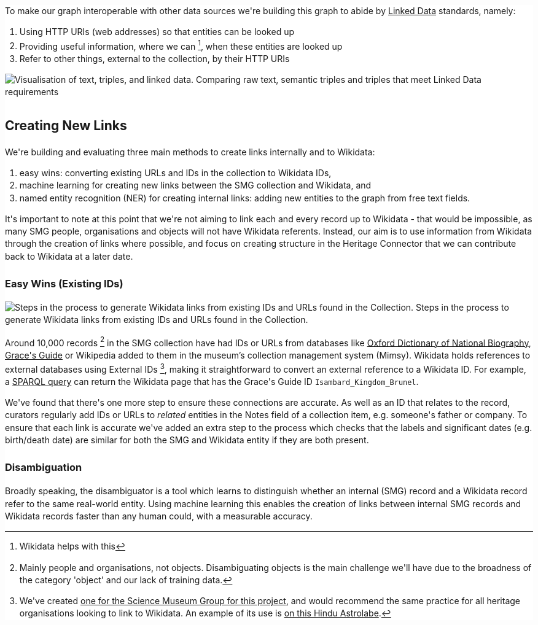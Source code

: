To make our graph interoperable with other data sources we're building this graph to abide by [Linked Data](https://www.w3.org/DesignIssues/LinkedData.html) standards, namely:

1. Using HTTP URIs (web addresses) so that entities can be looked up
2. Providing useful information, where we can [^1], when these entities are looked up
3. Refer to other things, external to the collection, by their HTTP URIs

![Visualisation of text, triples, and linked data.](https://thesciencemuseum.github.io/heritageconnector/post_files/charts-knowledge-graphs-ml-post/2-triples.png)
<span class="caption">Comparing raw text, semantic triples and triples that meet Linked Data requirements</span>

## Creating New Links

We're building and evaluating three main methods to create links internally and to Wikidata:

1. easy wins: converting existing URLs and IDs in the collection to Wikidata IDs,
2. machine learning for creating new links between the SMG collection and Wikidata, and
3. named entity recognition (NER) for creating internal links: adding new entities to the graph from free text fields.

It's important to note at this point that we're not aiming to link each and every record up to Wikidata - that would be impossible, as many SMG people, organisations and objects will not have Wikidata referents. Instead, our aim is to use information from Wikidata through the creation of links where possible, and focus on creating structure in the Heritage Connector that we can contribute back to Wikidata at a later date.

### Easy Wins (Existing IDs)

![Steps in the process to generate Wikidata links from existing IDs and URLs found in the Collection.](https://thesciencemuseum.github.io/heritageconnector/post_files/charts-knowledge-graphs-ml-post/3-easy-wins.png)
<span class="caption">Steps in the process to generate Wikidata links from existing IDs and URLs found in the Collection.</span>

Around 10,000 records [^2] in the SMG collection have had IDs or URLs from databases like [Oxford Dictionary of National Biography](https://www.oxforddnb.com/), [Grace's Guide](https://www.gracesguide.co.uk/Main_Page) or Wikipedia added to them in the museum’s collection management system (Mimsy). Wikidata holds references to external databases using External IDs [^3], making it straightforward to convert an external reference to a Wikidata ID. For example, a [SPARQL query](https://query.wikidata.org/#SELECT%20%3Fitem%20%3FitemLabel%20WHERE%20%7B%0A%20%20%3Fitem%20wdt%3AP3074%20%22Isambard_Kingdom_Brunel%22.%0A%20%20SERVICE%20wikibase%3Alabel%20%7B%0A%20%20%20%20bd%3AserviceParam%20wikibase%3Alanguage%20%22en%22%20.%0A%20%20%7D%0A%7D) can return the Wikidata page that has the Grace's Guide ID `Isambard_Kingdom_Brunel`.

We've found that there's one more step to ensure these connections are accurate. As well as an ID that relates to the record, curators regularly add IDs or URLs to *related* entities in the Notes field of a collection item, e.g. someone's father or company. To ensure that each link is accurate we've added an extra step to the process which checks that the labels and significant dates (e.g. birth/death date) are similar for both the SMG and Wikidata entity if they are both present.

### Disambiguation

Broadly speaking, the disambiguator is a tool which learns to distinguish whether an internal (SMG) record and a Wikidata record refer to the same real-world entity. Using machine learning this enables the creation of links between internal SMG records and Wikidata records faster than any human could, with a measurable accuracy.


[^1]: Wikidata helps with this
[^2]: Mainly people and organisations, not objects. Disambiguating objects is the main challenge we'll have due to the broadness of the category 'object' and our lack of training data.
[^3]: We've created [one for the Science Museum Group for this project](https://www.wikidata.org/wiki/Property:P8694), and would recommend the same practice for all heritage organisations looking to link to Wikidata. An example of its use is [on this Hindu Astrolabe](https://www.wikidata.org/wiki/Q58952378).
[^4]: A class of machine learning methods which use 'deep' neural networks with multiple layers. See [Wikipedia](https://en.wikipedia.org/wiki/Deep_learning)
[^5]: [Farag, M., 2019. *Entity Matching and Disambiguation Across Multiple Knowledge Graphs*](https://core.ac.uk/download/pdf/211161924.pdf)
[^6]: [Mudgal, S. et al., 2018, May. Deep learning for entity matching: A design space exploration. *In Proceedings of the 2018 International Conference on Management of Data (pp. 19-34).*](http://pages.cs.wisc.edu/~anhai/papers1/deepmatcher-sigmod18.pdf)
[^7]: We created the [elastic-wikidata](https://github.com/TheScienceMuseum/elastic-wikidata) tool to load the labels, aliases, descriptions and types a useful subset of Wikidata into our own Elasticsearch index to speed up text searches.
[^8]: [Gangemi, A. et al., 2017. Semantic web machine reading with FRED. *Semantic Web, 8*(6), pp.873-893.](http://semantic-web-journal.org/system/files/swj1379.pdf)